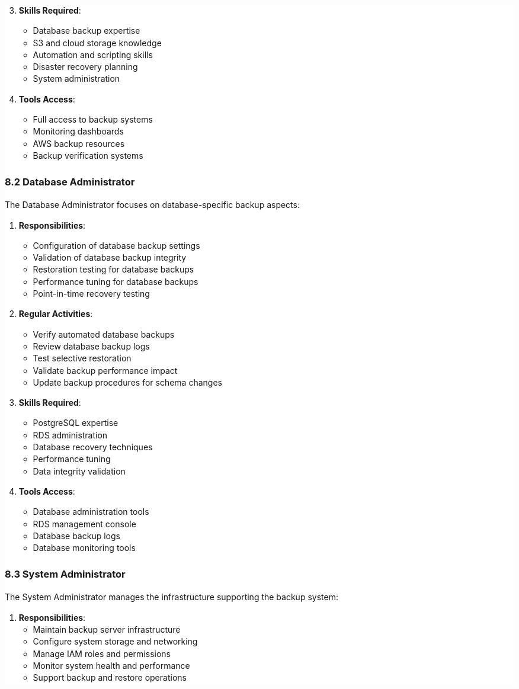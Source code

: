 3. **Skills Required**:
   - Database backup expertise
   - S3 and cloud storage knowledge
   - Automation and scripting skills
   - Disaster recovery planning
   - System administration

4. **Tools Access**:
   - Full access to backup systems
   - Monitoring dashboards
   - AWS backup resources
   - Backup verification systems

### 8.2 Database Administrator

The Database Administrator focuses on database-specific backup aspects:

1. **Responsibilities**:
   - Configuration of database backup settings
   - Validation of database backup integrity
   - Restoration testing for database backups
   - Performance tuning for database backups
   - Point-in-time recovery testing

2. **Regular Activities**:
   - Verify automated database backups
   - Review database backup logs
   - Test selective restoration
   - Validate backup performance impact
   - Update backup procedures for schema changes

3. **Skills Required**:
   - PostgreSQL expertise
   - RDS administration
   - Database recovery techniques
   - Performance tuning
   - Data integrity validation

4. **Tools Access**:
   - Database administration tools
   - RDS management console
   - Database backup logs
   - Database monitoring tools

### 8.3 System Administrator

The System Administrator manages the infrastructure supporting the backup system:

1. **Responsibilities**:
   - Maintain backup server infrastructure
   - Configure system storage and networking
   - Manage IAM roles and permissions
   - Monitor system health and performance
   - Support backup and restore operations
